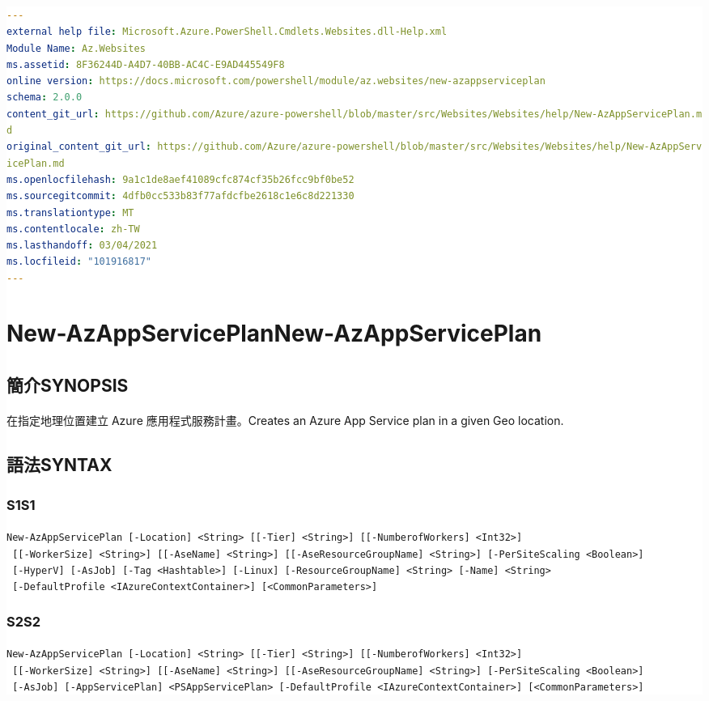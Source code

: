 ```yaml
---
external help file: Microsoft.Azure.PowerShell.Cmdlets.Websites.dll-Help.xml
Module Name: Az.Websites
ms.assetid: 8F36244D-A4D7-40BB-AC4C-E9AD445549F8
online version: https://docs.microsoft.com/powershell/module/az.websites/new-azappserviceplan
schema: 2.0.0
content_git_url: https://github.com/Azure/azure-powershell/blob/master/src/Websites/Websites/help/New-AzAppServicePlan.md
original_content_git_url: https://github.com/Azure/azure-powershell/blob/master/src/Websites/Websites/help/New-AzAppServicePlan.md
ms.openlocfilehash: 9a1c1de8aef41089cfc874cf35b26fcc9bf0be52
ms.sourcegitcommit: 4dfb0cc533b83f77afdcfbe2618c1e6c8d221330
ms.translationtype: MT
ms.contentlocale: zh-TW
ms.lasthandoff: 03/04/2021
ms.locfileid: "101916817"
---
```

# <span data-ttu-id="ad51f-101">New-AzAppServicePlan</span><span class="sxs-lookup"><span data-stu-id="ad51f-101">New-AzAppServicePlan</span></span>

## <span data-ttu-id="ad51f-102">簡介</span><span class="sxs-lookup"><span data-stu-id="ad51f-102">SYNOPSIS</span></span>
<span data-ttu-id="ad51f-103">在指定地理位置建立 Azure 應用程式服務計畫。</span><span class="sxs-lookup"><span data-stu-id="ad51f-103">Creates an Azure App Service plan in a given Geo location.</span></span>

## <span data-ttu-id="ad51f-104">語法</span><span class="sxs-lookup"><span data-stu-id="ad51f-104">SYNTAX</span></span>

### <span data-ttu-id="ad51f-105">S1</span><span class="sxs-lookup"><span data-stu-id="ad51f-105">S1</span></span>
```
New-AzAppServicePlan [-Location] <String> [[-Tier] <String>] [[-NumberofWorkers] <Int32>]
 [[-WorkerSize] <String>] [[-AseName] <String>] [[-AseResourceGroupName] <String>] [-PerSiteScaling <Boolean>]
 [-HyperV] [-AsJob] [-Tag <Hashtable>] [-Linux] [-ResourceGroupName] <String> [-Name] <String>
 [-DefaultProfile <IAzureContextContainer>] [<CommonParameters>]
```

### <span data-ttu-id="ad51f-106">S2</span><span class="sxs-lookup"><span data-stu-id="ad51f-106">S2</span></span>
```
New-AzAppServicePlan [-Location] <String> [[-Tier] <String>] [[-NumberofWorkers] <Int32>]
 [[-WorkerSize] <String>] [[-AseName] <String>] [[-AseResourceGroupName] <String>] [-PerSiteScaling <Boolean>]
 [-AsJob] [-AppServicePlan] <PSAppServicePlan> [-DefaultProfile <IAzureContextContainer>] [<CommonParameters>]
```
